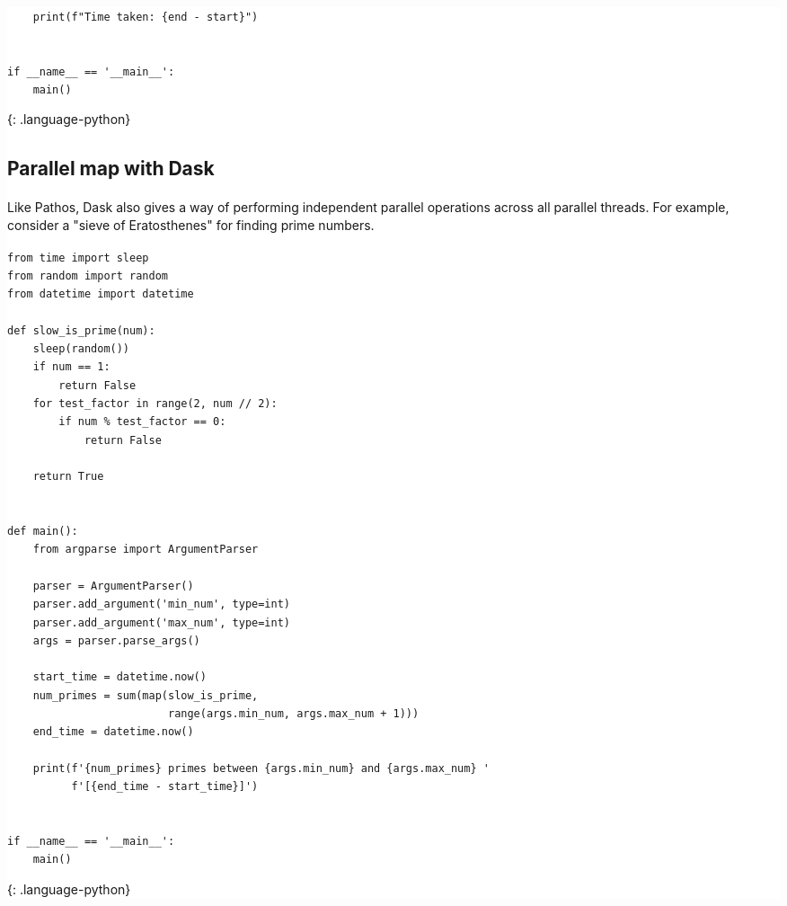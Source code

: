 ~~~
    print(f"Time taken: {end - start}")


if __name__ == '__main__':
    main()
~~~
{: .language-python}


## Parallel map with Dask

Like Pathos, Dask also gives a way of performing independent parallel
operations across all parallel threads. For example, consider a "sieve
of Eratosthenes" for finding prime numbers. 

~~~
from time import sleep
from random import random
from datetime import datetime

def slow_is_prime(num):
    sleep(random())
    if num == 1:
        return False
    for test_factor in range(2, num // 2):
        if num % test_factor == 0:
            return False

    return True


def main():
    from argparse import ArgumentParser

    parser = ArgumentParser()
    parser.add_argument('min_num', type=int)
    parser.add_argument('max_num', type=int)
    args = parser.parse_args()

    start_time = datetime.now()
    num_primes = sum(map(slow_is_prime,
                         range(args.min_num, args.max_num + 1)))
    end_time = datetime.now()

    print(f'{num_primes} primes between {args.min_num} and {args.max_num} '
          f'[{end_time - start_time}]')


if __name__ == '__main__':
    main()
~~~
{: .language-python}


[scikit-learn example]: https://scikit-learn.org/stable/auto_examples/model_selection/plot_grid_search_digits.html#sphx-glr-auto-examples-model-selection-plot-grid-search-digits-py